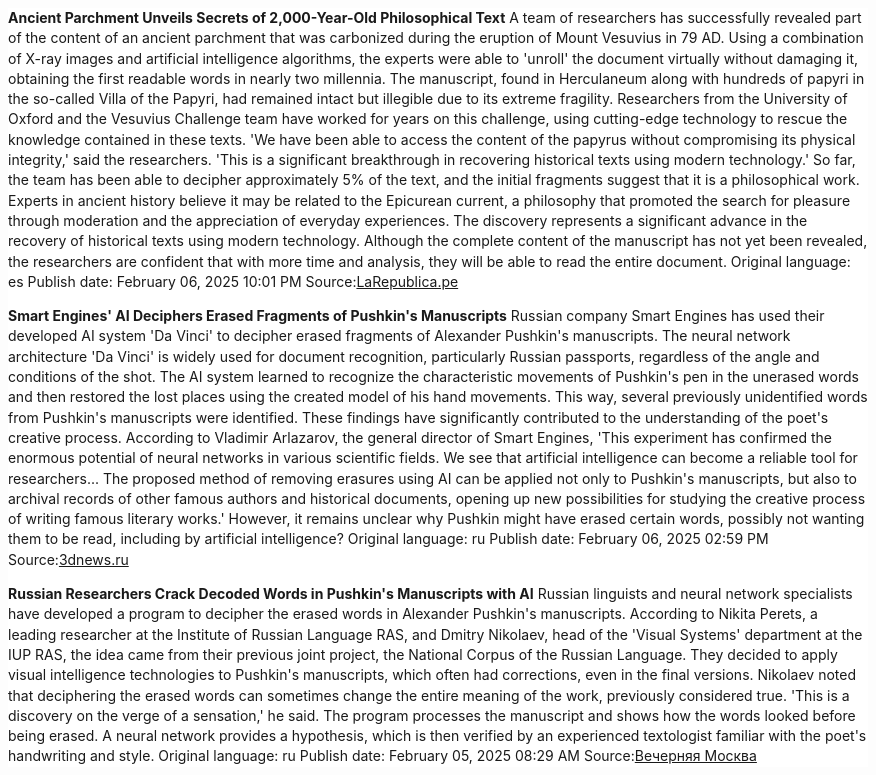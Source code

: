 **Ancient Parchment Unveils Secrets of 2,000-Year-Old Philosophical Text**
A team of researchers has successfully revealed part of the content of an ancient parchment that was carbonized during the eruption of Mount Vesuvius in 79 AD. Using a combination of X-ray images and artificial intelligence algorithms, the experts were able to 'unroll' the document virtually without damaging it, obtaining the first readable words in nearly two millennia. The manuscript, found in Herculaneum along with hundreds of papyri in the so-called Villa of the Papyri, had remained intact but illegible due to its extreme fragility. Researchers from the University of Oxford and the Vesuvius Challenge team have worked for years on this challenge, using cutting-edge technology to rescue the knowledge contained in these texts. 'We have been able to access the content of the papyrus without compromising its physical integrity,' said the researchers. 'This is a significant breakthrough in recovering historical texts using modern technology.' So far, the team has been able to decipher approximately 5% of the text, and the initial fragments suggest that it is a philosophical work. Experts in ancient history believe it may be related to the Epicurean current, a philosophy that promoted the search for pleasure through moderation and the appreciation of everyday experiences. The discovery represents a significant advance in the recovery of historical texts using modern technology. Although the complete content of the manuscript has not yet been revealed, the researchers are confident that with more time and analysis, they will be able to read the entire document.
Original language: es
Publish date: February 06, 2025 10:01 PM
Source:[LaRepublica.pe](https://larepublica.pe/ciencia/2025/02/06/arqueologos-descifran-el-mensaje-oculto-de-un-pergamino-quemado-durante-la-erupcion-del-volcan-vesubio-hace-2000-anos-474360)

**Smart Engines' AI Deciphers Erased Fragments of Pushkin's Manuscripts**
Russian company Smart Engines has used their developed AI system 'Da Vinci' to decipher erased fragments of Alexander Pushkin's manuscripts. The neural network architecture 'Da Vinci' is widely used for document recognition, particularly Russian passports, regardless of the angle and conditions of the shot. The AI system learned to recognize the characteristic movements of Pushkin's pen in the unerased words and then restored the lost places using the created model of his hand movements. This way, several previously unidentified words from Pushkin's manuscripts were identified. These findings have significantly contributed to the understanding of the poet's creative process. According to Vladimir Arlazarov, the general director of Smart Engines, 'This experiment has confirmed the enormous potential of neural networks in various scientific fields. We see that artificial intelligence can become a reliable tool for researchers... The proposed method of removing erasures using AI can be applied not only to Pushkin's manuscripts, but also to archival records of other famous authors and historical documents, opening up new possibilities for studying the creative process of writing famous literary works.' However, it remains unclear why Pushkin might have erased certain words, possibly not wanting them to be read, including by artificial intelligence?
Original language: ru
Publish date: February 06, 2025 02:59 PM
Source:[3dnews.ru](https://3dnews.ru/1117862/spetsialisti-rossiyskoy-kompanii-smart-engines-rasshifrovali-rukopisi-pushkina-pri-pomoshchi-ii)

**Russian Researchers Crack Decoded Words in Pushkin's Manuscripts with AI**
Russian linguists and neural network specialists have developed a program to decipher the erased words in Alexander Pushkin's manuscripts. According to Nikita Perets, a leading researcher at the Institute of Russian Language RAS, and Dmitry Nikolaev, head of the 'Visual Systems' department at the IUP RAS, the idea came from their previous joint project, the National Corpus of the Russian Language. They decided to apply visual intelligence technologies to Pushkin's manuscripts, which often had corrections, even in the final versions. Nikolaev noted that deciphering the erased words can sometimes change the entire meaning of the work, previously considered true. 'This is a discovery on the verge of a sensation,' he said. The program processes the manuscript and shows how the words looked before being erased. A neural network provides a hypothesis, which is then verified by an experienced textologist familiar with the poet's handwriting and style.
Original language: ru
Publish date: February 05, 2025 08:29 AM
Source:[Вечерняя Москва](https://vm.ru/news/1203598-rossijskie-lingvisty-smogli-rasshifrovat-zacherknutye-pushkinym-slova-blagodarya-ii)
